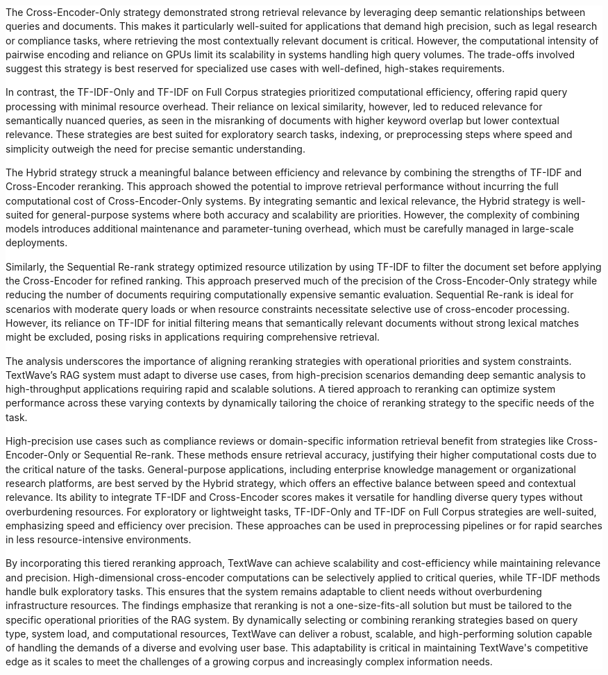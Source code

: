 The Cross-Encoder-Only strategy demonstrated strong retrieval relevance by leveraging deep semantic relationships between queries and documents. This makes it particularly well-suited for applications that demand high precision, such as legal research or compliance tasks, where retrieving the most contextually relevant document is critical. However, the computational intensity of pairwise encoding and reliance on GPUs limit its scalability in systems handling high query volumes. The trade-offs involved suggest this strategy is best reserved for specialized use cases with well-defined, high-stakes requirements.

In contrast, the TF-IDF-Only and TF-IDF on Full Corpus strategies prioritized computational efficiency, offering rapid query processing with minimal resource overhead. Their reliance on lexical similarity, however, led to reduced relevance for semantically nuanced queries, as seen in the misranking of documents with higher keyword overlap but lower contextual relevance. These strategies are best suited for exploratory search tasks, indexing, or preprocessing steps where speed and simplicity outweigh the need for precise semantic understanding.

The Hybrid strategy struck a meaningful balance between efficiency and relevance by combining the strengths of TF-IDF and Cross-Encoder reranking. This approach showed the potential to improve retrieval performance without incurring the full computational cost of Cross-Encoder-Only systems. By integrating semantic and lexical relevance, the Hybrid strategy is well-suited for general-purpose systems where both accuracy and scalability are priorities. However, the complexity of combining models introduces additional maintenance and parameter-tuning overhead, which must be carefully managed in large-scale deployments.

Similarly, the Sequential Re-rank strategy optimized resource utilization by using TF-IDF to filter the document set before applying the Cross-Encoder for refined ranking. This approach preserved much of the precision of the Cross-Encoder-Only strategy while reducing the number of documents requiring computationally expensive semantic evaluation. Sequential Re-rank is ideal for scenarios with moderate query loads or when resource constraints necessitate selective use of cross-encoder processing. However, its reliance on TF-IDF for initial filtering means that semantically relevant documents without strong lexical matches might be excluded, posing risks in applications requiring comprehensive retrieval.

The analysis underscores the importance of aligning reranking strategies with operational priorities and system constraints. TextWave’s RAG system must adapt to diverse use cases, from high-precision scenarios demanding deep semantic analysis to high-throughput applications requiring rapid and scalable solutions. A tiered approach to reranking can optimize system performance across these varying contexts by dynamically tailoring the choice of reranking strategy to the specific needs of the task.

High-precision use cases such as compliance reviews or domain-specific information retrieval benefit from strategies like Cross-Encoder-Only or Sequential Re-rank. These methods ensure retrieval accuracy, justifying their higher computational costs due to the critical nature of the tasks. General-purpose applications, including enterprise knowledge management or organizational research platforms, are best served by the Hybrid strategy, which offers an effective balance between speed and contextual relevance. Its ability to integrate TF-IDF and Cross-Encoder scores makes it versatile for handling diverse query types without overburdening resources. For exploratory or lightweight tasks, TF-IDF-Only and TF-IDF on Full Corpus strategies are well-suited, emphasizing speed and efficiency over precision. These approaches can be used in preprocessing pipelines or for rapid searches in less resource-intensive environments.

By incorporating this tiered reranking approach, TextWave can achieve scalability and cost-efficiency while maintaining relevance and precision. High-dimensional cross-encoder computations can be selectively applied to critical queries, while TF-IDF methods handle bulk exploratory tasks. This ensures that the system remains adaptable to client needs without overburdening infrastructure resources. The findings emphasize that reranking is not a one-size-fits-all solution but must be tailored to the specific operational priorities of the RAG system. By dynamically selecting or combining reranking strategies based on query type, system load, and computational resources, TextWave can deliver a robust, scalable, and high-performing solution capable of handling the demands of a diverse and evolving user base. This adaptability is critical in maintaining TextWave's competitive edge as it scales to meet the challenges of a growing corpus and increasingly complex information needs.
